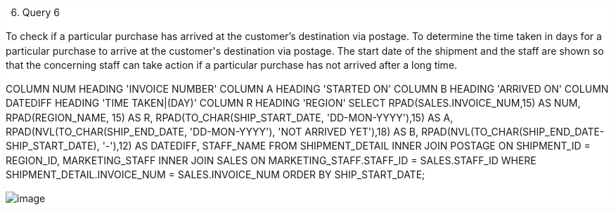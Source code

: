 6.	Query 6

To check if a particular purchase has arrived at the customer’s destination via postage. To determine the time taken in days for a particular purchase to arrive at the customer's destination via postage. The start date of the shipment and the staff are shown so that the concerning staff can take action if a particular purchase has not arrived after a long time. 

COLUMN NUM HEADING 'INVOICE NUMBER'
COLUMN A HEADING 'STARTED ON'
COLUMN B HEADING 'ARRIVED ON'
COLUMN DATEDIFF HEADING 'TIME TAKEN|(DAY)'
COLUMN R HEADING 'REGION'
SELECT 
	RPAD(SALES.INVOICE_NUM,15) AS NUM, RPAD(REGION_NAME, 15) AS R,
	RPAD(TO_CHAR(SHIP_START_DATE, 'DD-MON-YYYY'),15) AS A, RPAD(NVL(TO_CHAR(SHIP_END_DATE, 'DD-MON-YYYY'), 'NOT ARRIVED YET'),18) AS B,
	RPAD(NVL(TO_CHAR(SHIP_END_DATE- SHIP_START_DATE), '-'),12) AS DATEDIFF, STAFF_NAME
FROM SHIPMENT_DETAIL INNER JOIN POSTAGE ON SHIPMENT_ID = REGION_ID, MARKETING_STAFF INNER JOIN SALES ON MARKETING_STAFF.STAFF_ID = SALES.STAFF_ID
WHERE SHIPMENT_DETAIL.INVOICE_NUM = SALES.INVOICE_NUM 
ORDER BY SHIP_START_DATE;

![image](https://github.com/yeejing0822/foodDropshipManagementDB/assets/86753374/be45751b-342c-4216-8b17-752a0b38c24a)

